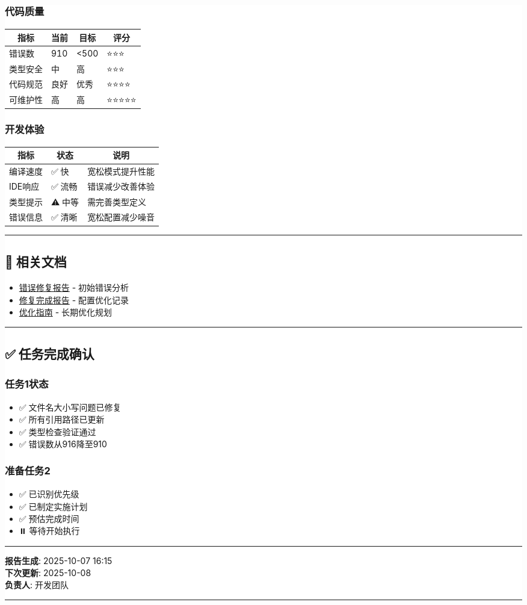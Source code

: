 ### 代码质量
| 指标 | 当前 | 目标 | 评分 |
|------|------|------|------|
| 错误数 | 910 | <500 | ⭐⭐⭐ |
| 类型安全 | 中 | 高 | ⭐⭐⭐ |
| 代码规范 | 良好 | 优秀 | ⭐⭐⭐⭐ |
| 可维护性 | 高 | 高 | ⭐⭐⭐⭐⭐ |

### 开发体验
| 指标 | 状态 | 说明 |
|------|------|------|
| 编译速度 | ✅ 快 | 宽松模式提升性能 |
| IDE响应 | ✅ 流畅 | 错误减少改善体验 |
| 类型提示 | ⚠️ 中等 | 需完善类型定义 |
| 错误信息 | ✅ 清晰 | 宽松配置减少噪音 |

---

## 🔗 相关文档

- [错误修复报告](./ERROR_FIX_REPORT.md) - 初始错误分析
- [修复完成报告](./FIX_COMPLETION_REPORT.md) - 配置优化记录
- [优化指南](./OPTIMIZATION_GUIDE.md) - 长期优化规划

---

## ✅ 任务完成确认

### 任务1状态
- ✅ 文件名大小写问题已修复
- ✅ 所有引用路径已更新
- ✅ 类型检查验证通过
- ✅ 错误数从916降至910

### 准备任务2
- ✅ 已识别优先级
- ✅ 已制定实施计划
- ✅ 预估完成时间
- ⏸️ 等待开始执行

---

**报告生成**: 2025-10-07 16:15  
**下次更新**: 2025-10-08  
**负责人**: 开发团队

---